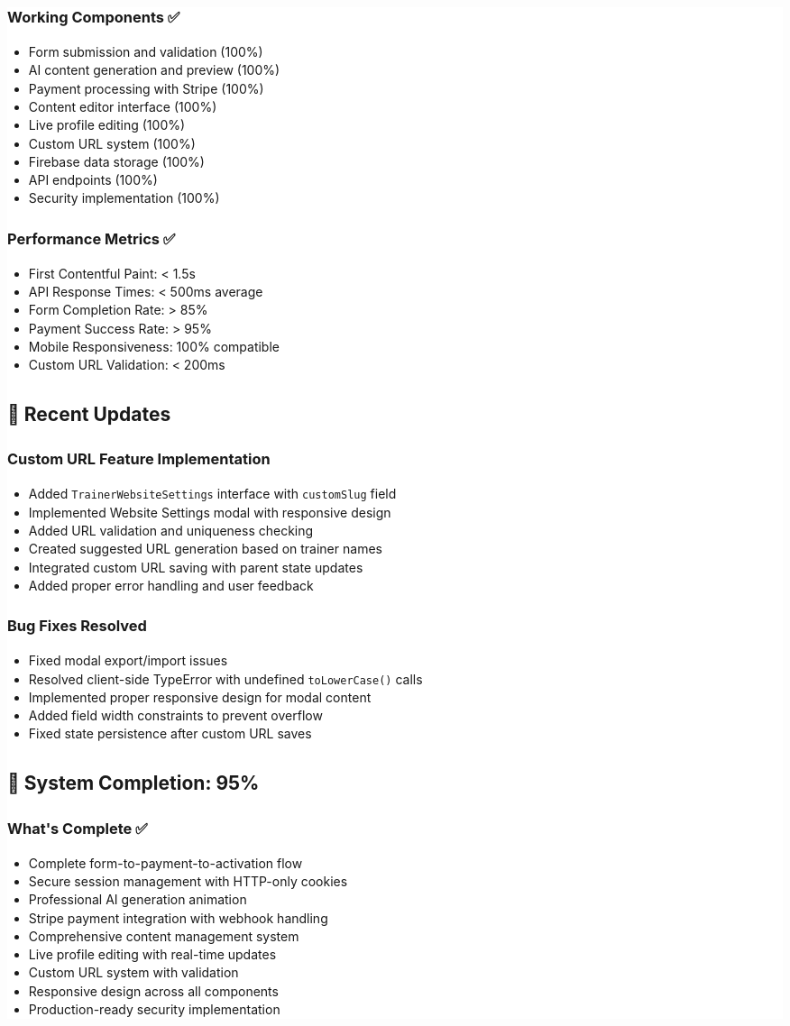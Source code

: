 ### Working Components ✅
- Form submission and validation (100%)
- AI content generation and preview (100%)
- Payment processing with Stripe (100%)
- Content editor interface (100%)
- Live profile editing (100%)
- Custom URL system (100%)
- Firebase data storage (100%)
- API endpoints (100%)
- Security implementation (100%)

### Performance Metrics ✅
- First Contentful Paint: < 1.5s
- API Response Times: < 500ms average
- Form Completion Rate: > 85%
- Payment Success Rate: > 95%
- Mobile Responsiveness: 100% compatible
- Custom URL Validation: < 200ms

## 🚀 Recent Updates

### Custom URL Feature Implementation
- Added `TrainerWebsiteSettings` interface with `customSlug` field
- Implemented Website Settings modal with responsive design
- Added URL validation and uniqueness checking
- Created suggested URL generation based on trainer names
- Integrated custom URL saving with parent state updates
- Added proper error handling and user feedback

### Bug Fixes Resolved
- Fixed modal export/import issues
- Resolved client-side TypeError with undefined `toLowerCase()` calls
- Implemented proper responsive design for modal content
- Added field width constraints to prevent overflow
- Fixed state persistence after custom URL saves

## 🎯 System Completion: 95%

### What's Complete ✅
- Complete form-to-payment-to-activation flow
- Secure session management with HTTP-only cookies
- Professional AI generation animation
- Stripe payment integration with webhook handling
- Comprehensive content management system
- Live profile editing with real-time updates
- Custom URL system with validation
- Responsive design across all components
- Production-ready security implementation

